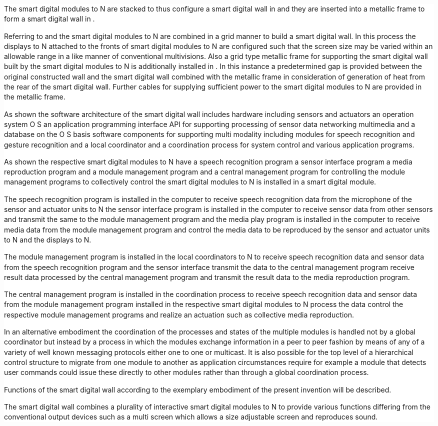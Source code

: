 The smart digital modules to N are stacked to thus configure a smart digital wall in and they are inserted into a metallic frame to form a smart digital wall in .

Referring to and the smart digital modules to N are combined in a grid manner to build a smart digital wall. In this process the displays to N attached to the fronts of smart digital modules to N are configured such that the screen size may be varied within an allowable range in a like manner of conventional multivisions. Also a grid type metallic frame for supporting the smart digital wall built by the smart digital modules to N is additionally installed in . In this instance a predetermined gap is provided between the original constructed wall and the smart digital wall combined with the metallic frame in consideration of generation of heat from the rear of the smart digital wall. Further cables for supplying sufficient power to the smart digital modules to N are provided in the metallic frame.

As shown the software architecture of the smart digital wall includes hardware including sensors and actuators an operation system O S an application programming interface API for supporting processing of sensor data networking multimedia and a database on the O S basis software components for supporting multi modality including modules for speech recognition and gesture recognition and a local coordinator and a coordination process for system control and various application programs.

As shown the respective smart digital modules to N have a speech recognition program a sensor interface program a media reproduction program and a module management program and a central management program for controlling the module management programs to collectively control the smart digital modules to N is installed in a smart digital module.

The speech recognition program is installed in the computer to receive speech recognition data from the microphone of the sensor and actuator units to N the sensor interface program is installed in the computer to receive sensor data from other sensors and transmit the same to the module management program and the media play program is installed in the computer to receive media data from the module management program and control the media data to be reproduced by the sensor and actuator units to N and the displays to N.

The module management program is installed in the local coordinators to N to receive speech recognition data and sensor data from the speech recognition program and the sensor interface transmit the data to the central management program receive result data processed by the central management program and transmit the result data to the media reproduction program.

The central management program is installed in the coordination process to receive speech recognition data and sensor data from the module management program installed in the respective smart digital modules to N process the data control the respective module management programs and realize an actuation such as collective media reproduction.

In an alternative embodiment the coordination of the processes and states of the multiple modules is handled not by a global coordinator but instead by a process in which the modules exchange information in a peer to peer fashion by means of any of a variety of well known messaging protocols either one to one or multicast. It is also possible for the top level of a hierarchical control structure to migrate from one module to another as application circumstances require for example a module that detects user commands could issue these directly to other modules rather than through a global coordination process.

Functions of the smart digital wall according to the exemplary embodiment of the present invention will be described.

The smart digital wall combines a plurality of interactive smart digital modules to N to provide various functions differing from the conventional output devices such as a multi screen which allows a size adjustable screen and reproduces sound.
